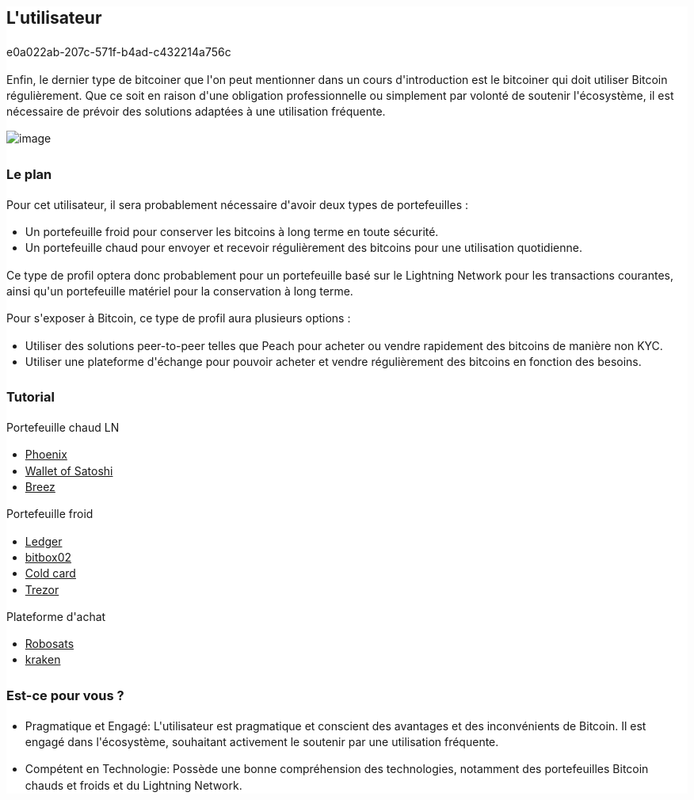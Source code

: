 ## L'utilisateur
<chapterId>e0a022ab-207c-571f-b4ad-c432214a756c</chapterId>

Enfin, le dernier type de bitcoiner que l'on peut mentionner dans un cours d'introduction est le bitcoiner qui doit utiliser Bitcoin régulièrement. Que ce soit en raison d'une obligation professionnelle ou simplement par volonté de soutenir l'écosystème, il est nécessaire de prévoir des solutions adaptées à une utilisation fréquente.

![image](assets/tuto/12.webp)

### Le plan

Pour cet utilisateur, il sera probablement nécessaire d'avoir deux types de portefeuilles :

- Un portefeuille froid pour conserver les bitcoins à long terme en toute sécurité.
- Un portefeuille chaud pour envoyer et recevoir régulièrement des bitcoins pour une utilisation quotidienne.

Ce type de profil optera donc probablement pour un portefeuille basé sur le Lightning Network pour les transactions courantes, ainsi qu'un portefeuille matériel pour la conservation à long terme.

Pour s'exposer à Bitcoin, ce type de profil aura plusieurs options :

- Utiliser des solutions peer-to-peer telles que Peach pour acheter ou vendre rapidement des bitcoins de manière non KYC.
- Utiliser une plateforme d'échange pour pouvoir acheter et vendre régulièrement des bitcoins en fonction des besoins.

### Tutorial

Portefeuille chaud LN

- [Phoenix](https://planb.network/tutorials/wallet/phoenix)
- [Wallet of Satoshi](https://planb.network/tutorials/wallet/wallet-of-satoshi)
- [Breez](https://planb.network/tutorials/wallet/breez)

Portefeuille froid

- [Ledger](https://planb.network/tutorials/wallet/ledger)
- [bitbox02](https://planb.network/tutorials/wallet/bitbox02)
- [Cold card](https://planb.network/tutorials/wallet/coldcard)
- [Trezor](https://planb.network/tutorials/wallet/trezor)

Plateforme d'achat

- [Robosats](https://planb.network/tutorials/exchange/robosats)
- [kraken](https://planb.network/tutorials/exchange/kraken)

### Est-ce pour vous ?

- Pragmatique et Engagé:
  L'utilisateur est pragmatique et conscient des avantages et des inconvénients de Bitcoin. Il est engagé dans l'écosystème, souhaitant activement le soutenir par une utilisation fréquente.

- Compétent en Technologie:
  Possède une bonne compréhension des technologies, notamment des portefeuilles Bitcoin chauds et froids et du Lightning Network.
